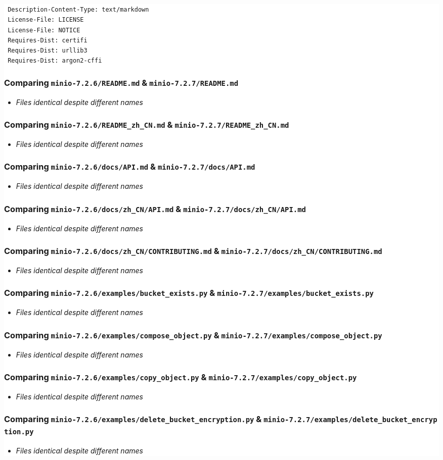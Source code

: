 ```diff
 Description-Content-Type: text/markdown
 License-File: LICENSE
 License-File: NOTICE
 Requires-Dist: certifi
 Requires-Dist: urllib3
 Requires-Dist: argon2-cffi
```

### Comparing `minio-7.2.6/README.md` & `minio-7.2.7/README.md`

 * *Files identical despite different names*

### Comparing `minio-7.2.6/README_zh_CN.md` & `minio-7.2.7/README_zh_CN.md`

 * *Files identical despite different names*

### Comparing `minio-7.2.6/docs/API.md` & `minio-7.2.7/docs/API.md`

 * *Files identical despite different names*

### Comparing `minio-7.2.6/docs/zh_CN/API.md` & `minio-7.2.7/docs/zh_CN/API.md`

 * *Files identical despite different names*

### Comparing `minio-7.2.6/docs/zh_CN/CONTRIBUTING.md` & `minio-7.2.7/docs/zh_CN/CONTRIBUTING.md`

 * *Files identical despite different names*

### Comparing `minio-7.2.6/examples/bucket_exists.py` & `minio-7.2.7/examples/bucket_exists.py`

 * *Files identical despite different names*

### Comparing `minio-7.2.6/examples/compose_object.py` & `minio-7.2.7/examples/compose_object.py`

 * *Files identical despite different names*

### Comparing `minio-7.2.6/examples/copy_object.py` & `minio-7.2.7/examples/copy_object.py`

 * *Files identical despite different names*

### Comparing `minio-7.2.6/examples/delete_bucket_encryption.py` & `minio-7.2.7/examples/delete_bucket_encryption.py`

 * *Files identical despite different names*
